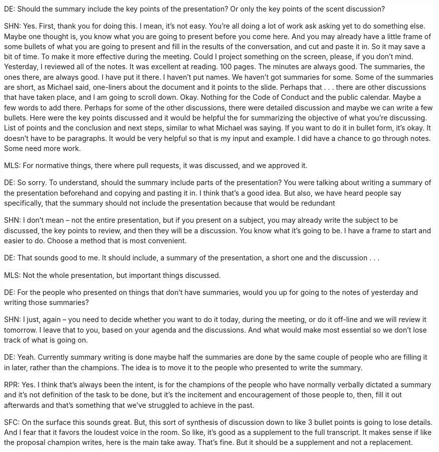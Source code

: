 DE: Should the summary include the key points of the presentation? Or only the key points of the scent discussion?

SHN: Yes. First, thank you for doing this. I mean, it’s not easy. You’re all doing a lot of work ask asking yet to do something else. Maybe one thought is, you know what you are going to present before you come here. And you may already have a little frame of some bullets of what you are going to present and fill in the results of the conversation, and cut and paste it in. So it may save a bit of time. To make it more effective during the meeting. Could I project something on the screen, please, if you don’t mind. Yesterday, I reviewed all of the notes. It was excellent at reading. 100 pages. The minutes are always good. The summaries, the ones there, are always good. I have put it there. I haven’t put names. We haven’t got summaries for some. Some of the summaries are short, as Michael said, one-liners about the document and it points to the slide. Perhaps that . . . there are other discussions that have taken place, and I am going to scroll down. Okay. Nothing for the Code of Conduct and the public calendar. Maybe a few words to add there. Perhaps for some of the other discussions, there were detailed discussion and maybe we can write a few bullets. Here were the key points discussed and it would be helpful the for summarizing the objective of what you’re discussing. List of points and the conclusion and next steps, similar to what Michael was saying. If you want to do it in bullet form, it’s okay. It doesn’t have to be paragraphs. It would be very helpful so that is my input and example. I did have a chance to go through notes. Some need more work.

MLS: For normative things, there where pull requests, it was discussed, and we approved it.

DE: So sorry. To understand, should the summary include parts of the presentation? You were talking about writing a summary of the presentation beforehand and copying and pasting it in. I think that’s a good idea. But also, we have heard people say specifically, that the summary should not include the presentation because that would be redundant

SHN: I don’t mean – not the entire presentation, but if you present on a subject, you may already write the subject to be discussed, the key points to review, and then they will be a discussion. You know what it’s going to be. I have a frame to start and easier to do. Choose a method that is most convenient.

DE: That sounds good to me. It should include, a summary of the presentation, a short one and the discussion . . .

MLS: Not the whole presentation, but important things discussed.

DE: For the people who presented on things that don’t have summaries, would you up for going to the notes of yesterday and writing those summaries?

SHN: I just, again – you need to decide whether you want to do it today, during the meeting, or do it off-line and we will review it tomorrow. I leave that to you, based on your agenda and the discussions. And what would make most essential so we don’t lose track of what is going on.

DE: Yeah. Currently summary writing is done maybe half the summaries are done by the same couple of people who are filling it in later, rather than the champions. The idea is to move it to the people who presented to write the summary.

RPR: Yes. I think that’s always been the intent, is for the champions of the people who have normally verbally dictated a summary and it’s not definition of the task to be done, but it’s the incitement and encouragement of those people to, then, fill it out afterwards and that’s something that we’ve struggled to achieve in the past.

SFC: On the surface this sounds great. But, this sort of synthesis of discussion down to like 3 bullet points is going to lose details. And I fear that it favors the loudest voice in the room. So like, it’s good as a supplement to the full transcript. It makes sense if like the proposal champion writes, here is the main take away. That’s fine. But it should be a supplement and not a replacement.
